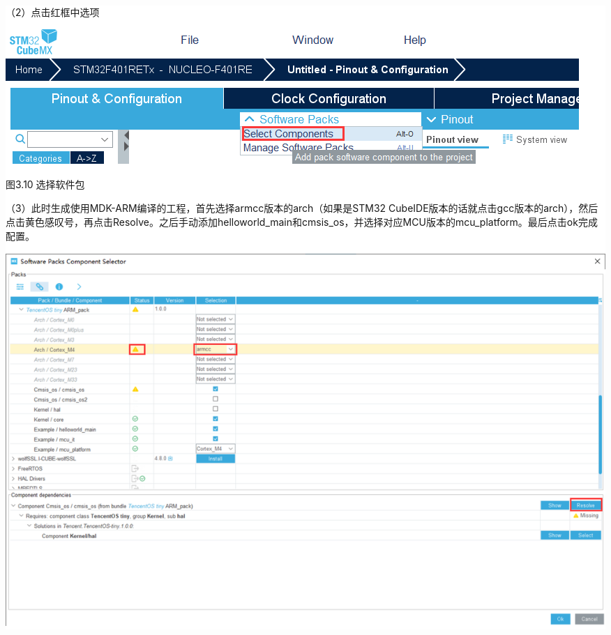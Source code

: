 （2）点击红框中选项

![](media/f85e252032706686b1509648da2ad34b.png)

图3.10 选择软件包

（3）此时生成使用MDK-ARM编译的工程，首先选择armcc版本的arch（如果是STM32
CubeIDE版本的话就点击gcc版本的arch），然后点击黄色感叹号，再点击Resolve。之后手动添加helloworld_main和cmsis_os，并选择对应MCU版本的mcu_platform。最后点击ok完成配置。

![](media/ad29e758a59f2cbaa4a3d2a9074f4cc4.png)
